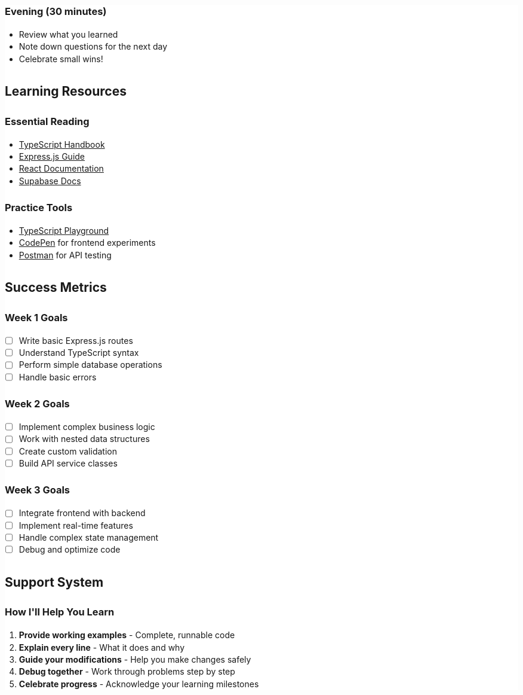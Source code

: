 ### **Evening (30 minutes)**

- Review what you learned
- Note down questions for the next day
- Celebrate small wins!

## Learning Resources

### **Essential Reading**

- [TypeScript Handbook](https://www.typescriptlang.org/docs/)
- [Express.js Guide](https://expressjs.com/en/guide/routing.html)
- [React Documentation](https://react.dev/learn)
- [Supabase Docs](https://supabase.com/docs)

### **Practice Tools**

- [TypeScript Playground](https://www.typescriptlang.org/play)
- [CodePen](https://codepen.io/) for frontend experiments
- [Postman](https://www.postman.com/) for API testing

## Success Metrics

### **Week 1 Goals**

- [ ] Write basic Express.js routes
- [ ] Understand TypeScript syntax
- [ ] Perform simple database operations
- [ ] Handle basic errors

### **Week 2 Goals**

- [ ] Implement complex business logic
- [ ] Work with nested data structures
- [ ] Create custom validation
- [ ] Build API service classes

### **Week 3 Goals**

- [ ] Integrate frontend with backend
- [ ] Implement real-time features
- [ ] Handle complex state management
- [ ] Debug and optimize code

## Support System

### **How I'll Help You Learn**

1. **Provide working examples** - Complete, runnable code
2. **Explain every line** - What it does and why
3. **Guide your modifications** - Help you make changes safely
4. **Debug together** - Work through problems step by step
5. **Celebrate progress** - Acknowledge your learning milestones
